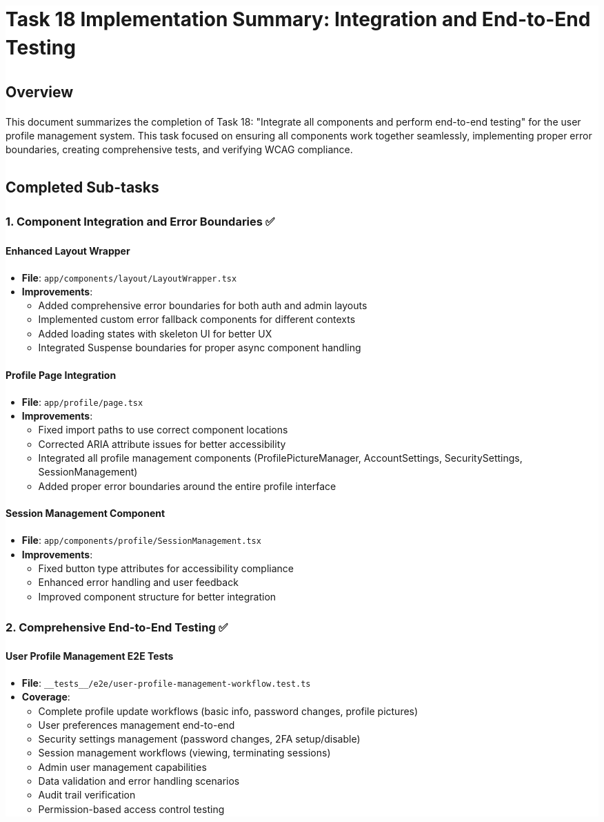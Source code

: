 # Task 18 Implementation Summary: Integration and End-to-End Testing

## Overview
This document summarizes the completion of Task 18: "Integrate all components and perform end-to-end testing" for the user profile management system. This task focused on ensuring all components work together seamlessly, implementing proper error boundaries, creating comprehensive tests, and verifying WCAG compliance.

## Completed Sub-tasks

### 1. Component Integration and Error Boundaries ✅

#### Enhanced Layout Wrapper
- **File**: `app/components/layout/LayoutWrapper.tsx`
- **Improvements**:
  - Added comprehensive error boundaries for both auth and admin layouts
  - Implemented custom error fallback components for different contexts
  - Added loading states with skeleton UI for better UX
  - Integrated Suspense boundaries for proper async component handling

#### Profile Page Integration
- **File**: `app/profile/page.tsx`
- **Improvements**:
  - Fixed import paths to use correct component locations
  - Corrected ARIA attribute issues for better accessibility
  - Integrated all profile management components (ProfilePictureManager, AccountSettings, SecuritySettings, SessionManagement)
  - Added proper error boundaries around the entire profile interface

#### Session Management Component
- **File**: `app/components/profile/SessionManagement.tsx`
- **Improvements**:
  - Fixed button type attributes for accessibility compliance
  - Enhanced error handling and user feedback
  - Improved component structure for better integration

### 2. Comprehensive End-to-End Testing ✅

#### User Profile Management E2E Tests
- **File**: `__tests__/e2e/user-profile-management-workflow.test.ts`
- **Coverage**:
  - Complete profile update workflows (basic info, password changes, profile pictures)
  - User preferences management end-to-end
  - Security settings management (password changes, 2FA setup/disable)
  - Session management workflows (viewing, terminating sessions)
  - Admin user management capabilities
  - Data validation and error handling scenarios
  - Audit trail verification
  - Permission-based access control testing
